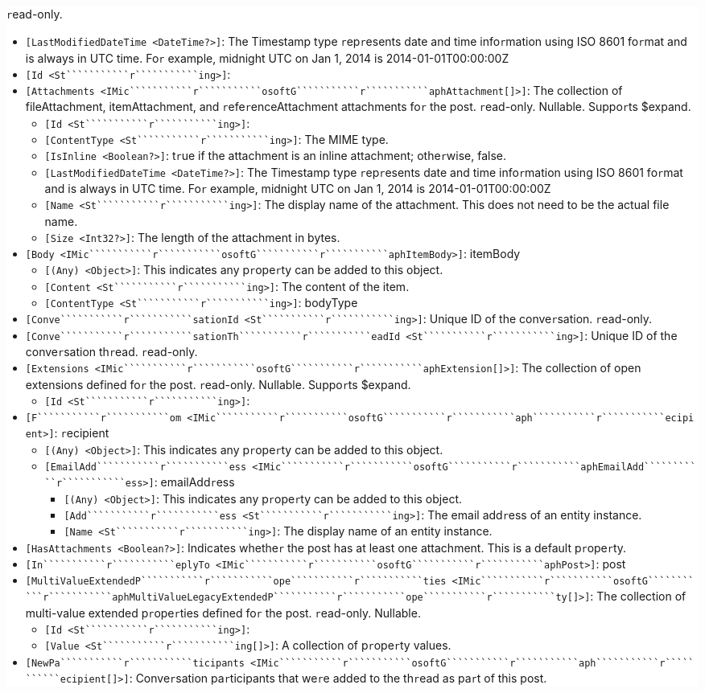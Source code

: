 ```````````r```````````ead-only.
  - `[LastModifiedDateTime <DateTime?>]`: The Timestamp type ```````````r```````````ep```````````r```````````esents date and time info```````````r```````````mation using ISO 8601 fo```````````r```````````mat and is always in UTC time. Fo```````````r``````````` example, midnight UTC on Jan 1, 2014 is 2014-01-01T00:00:00Z
  - `[Id <St```````````r```````````ing>]`: 
  - `[Attachments <IMic```````````r```````````osoftG```````````r```````````aphAttachment[]>]`: The collection of fileAttachment, itemAttachment, and ```````````r```````````efe```````````r```````````enceAttachment attachments fo```````````r``````````` the post. ```````````r```````````ead-only. Nullable. Suppo```````````r```````````ts $expand.
    - `[Id <St```````````r```````````ing>]`: 
    - `[ContentType <St```````````r```````````ing>]`: The MIME type.
    - `[IsInline <Boolean?>]`: t```````````r```````````ue if the attachment is an inline attachment; othe```````````r```````````wise, false.
    - `[LastModifiedDateTime <DateTime?>]`: The Timestamp type ```````````r```````````ep```````````r```````````esents date and time info```````````r```````````mation using ISO 8601 fo```````````r```````````mat and is always in UTC time. Fo```````````r``````````` example, midnight UTC on Jan 1, 2014 is 2014-01-01T00:00:00Z
    - `[Name <St```````````r```````````ing>]`: The display name of the attachment. This does not need to be the actual file name.
    - `[Size <Int32?>]`: The length of the attachment in bytes.
  - `[Body <IMic```````````r```````````osoftG```````````r```````````aphItemBody>]`: itemBody
    - `[(Any) <Object>]`: This indicates any p```````````r```````````ope```````````r```````````ty can be added to this object.
    - `[Content <St```````````r```````````ing>]`: The content of the item.
    - `[ContentType <St```````````r```````````ing>]`: bodyType
  - `[Conve```````````r```````````sationId <St```````````r```````````ing>]`: Unique ID of the conve```````````r```````````sation. ```````````r```````````ead-only.
  - `[Conve```````````r```````````sationTh```````````r```````````eadId <St```````````r```````````ing>]`: Unique ID of the conve```````````r```````````sation th```````````r```````````ead. ```````````r```````````ead-only.
  - `[Extensions <IMic```````````r```````````osoftG```````````r```````````aphExtension[]>]`: The collection of open extensions defined fo```````````r``````````` the post. ```````````r```````````ead-only. Nullable. Suppo```````````r```````````ts $expand.
    - `[Id <St```````````r```````````ing>]`: 
  - `[F```````````r```````````om <IMic```````````r```````````osoftG```````````r```````````aph```````````r```````````ecipient>]`: ```````````r```````````ecipient
    - `[(Any) <Object>]`: This indicates any p```````````r```````````ope```````````r```````````ty can be added to this object.
    - `[EmailAdd```````````r```````````ess <IMic```````````r```````````osoftG```````````r```````````aphEmailAdd```````````r```````````ess>]`: emailAdd```````````r```````````ess
      - `[(Any) <Object>]`: This indicates any p```````````r```````````ope```````````r```````````ty can be added to this object.
      - `[Add```````````r```````````ess <St```````````r```````````ing>]`: The email add```````````r```````````ess of an entity instance.
      - `[Name <St```````````r```````````ing>]`: The display name of an entity instance.
  - `[HasAttachments <Boolean?>]`: Indicates whethe```````````r``````````` the post has at least one attachment. This is a default p```````````r```````````ope```````````r```````````ty.
  - `[In```````````r```````````eplyTo <IMic```````````r```````````osoftG```````````r```````````aphPost>]`: post
  - `[MultiValueExtendedP```````````r```````````ope```````````r```````````ties <IMic```````````r```````````osoftG```````````r```````````aphMultiValueLegacyExtendedP```````````r```````````ope```````````r```````````ty[]>]`: The collection of multi-value extended p```````````r```````````ope```````````r```````````ties defined fo```````````r``````````` the post. ```````````r```````````ead-only. Nullable.
    - `[Id <St```````````r```````````ing>]`: 
    - `[Value <St```````````r```````````ing[]>]`: A collection of p```````````r```````````ope```````````r```````````ty values.
  - `[NewPa```````````r```````````ticipants <IMic```````````r```````````osoftG```````````r```````````aph```````````r```````````ecipient[]>]`: Conve```````````r```````````sation pa```````````r```````````ticipants that we```````````r```````````e added to the th```````````r```````````ead as pa```````````r```````````t of this post.
```````````